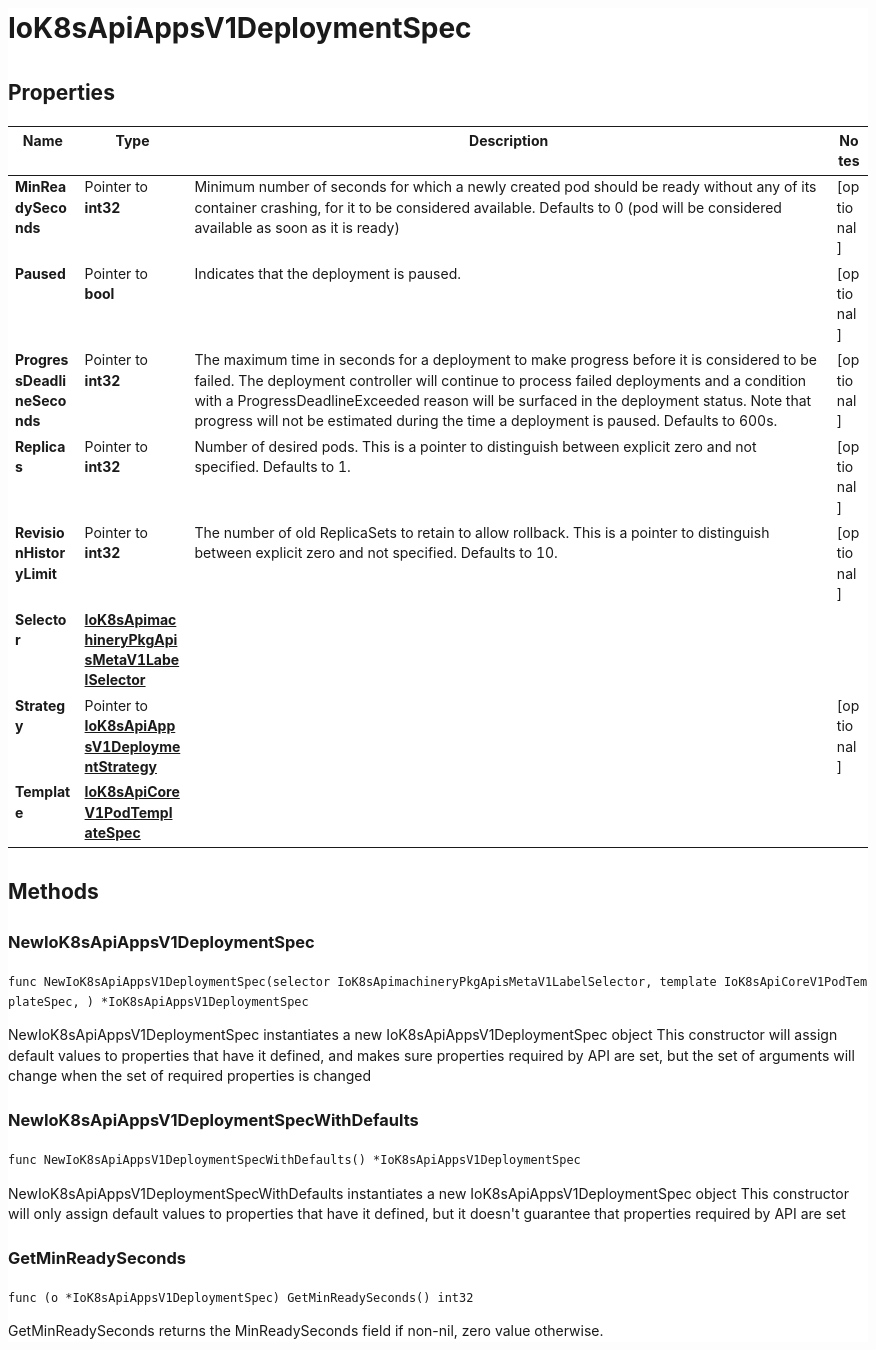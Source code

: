 # IoK8sApiAppsV1DeploymentSpec

## Properties

Name | Type | Description | Notes
------------ | ------------- | ------------- | -------------
**MinReadySeconds** | Pointer to **int32** | Minimum number of seconds for which a newly created pod should be ready without any of its container crashing, for it to be considered available. Defaults to 0 (pod will be considered available as soon as it is ready) | [optional] 
**Paused** | Pointer to **bool** | Indicates that the deployment is paused. | [optional] 
**ProgressDeadlineSeconds** | Pointer to **int32** | The maximum time in seconds for a deployment to make progress before it is considered to be failed. The deployment controller will continue to process failed deployments and a condition with a ProgressDeadlineExceeded reason will be surfaced in the deployment status. Note that progress will not be estimated during the time a deployment is paused. Defaults to 600s. | [optional] 
**Replicas** | Pointer to **int32** | Number of desired pods. This is a pointer to distinguish between explicit zero and not specified. Defaults to 1. | [optional] 
**RevisionHistoryLimit** | Pointer to **int32** | The number of old ReplicaSets to retain to allow rollback. This is a pointer to distinguish between explicit zero and not specified. Defaults to 10. | [optional] 
**Selector** | [**IoK8sApimachineryPkgApisMetaV1LabelSelector**](IoK8sApimachineryPkgApisMetaV1LabelSelector.md) |  | 
**Strategy** | Pointer to [**IoK8sApiAppsV1DeploymentStrategy**](IoK8sApiAppsV1DeploymentStrategy.md) |  | [optional] 
**Template** | [**IoK8sApiCoreV1PodTemplateSpec**](IoK8sApiCoreV1PodTemplateSpec.md) |  | 

## Methods

### NewIoK8sApiAppsV1DeploymentSpec

`func NewIoK8sApiAppsV1DeploymentSpec(selector IoK8sApimachineryPkgApisMetaV1LabelSelector, template IoK8sApiCoreV1PodTemplateSpec, ) *IoK8sApiAppsV1DeploymentSpec`

NewIoK8sApiAppsV1DeploymentSpec instantiates a new IoK8sApiAppsV1DeploymentSpec object
This constructor will assign default values to properties that have it defined,
and makes sure properties required by API are set, but the set of arguments
will change when the set of required properties is changed

### NewIoK8sApiAppsV1DeploymentSpecWithDefaults

`func NewIoK8sApiAppsV1DeploymentSpecWithDefaults() *IoK8sApiAppsV1DeploymentSpec`

NewIoK8sApiAppsV1DeploymentSpecWithDefaults instantiates a new IoK8sApiAppsV1DeploymentSpec object
This constructor will only assign default values to properties that have it defined,
but it doesn't guarantee that properties required by API are set

### GetMinReadySeconds

`func (o *IoK8sApiAppsV1DeploymentSpec) GetMinReadySeconds() int32`

GetMinReadySeconds returns the MinReadySeconds field if non-nil, zero value otherwise.
